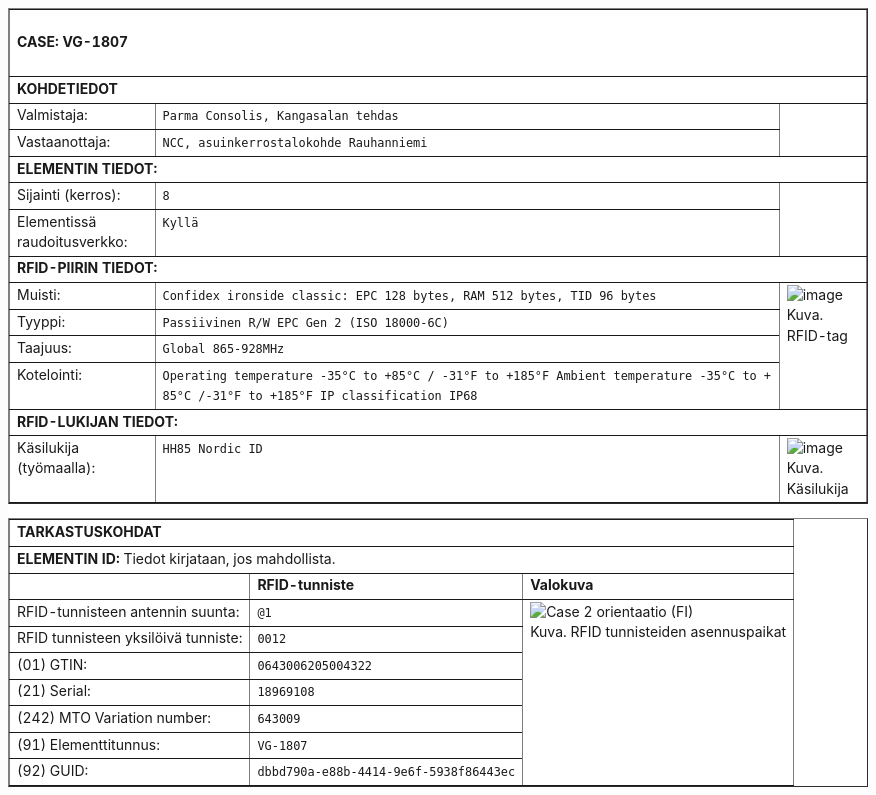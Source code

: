 <table border="1" cellspacing="0" cellpadding="0">
<tbody>
<tr><td colspan="3"><br><strong>CASE: VG-1807</strong><br><br></td></tr>
<tr><td colspan="3"><strong>KOHDETIEDOT</strong></td></tr>
<tr>  
  <td>Valmistaja:</td>
  <td><code>Parma Consolis, Kangasalan tehdas</code></td>
  <td rowspan="2"></td>
</tr>
<tr>
  <td>Vastaanottaja:</td>
  <td><code>NCC, asuinkerrostalokohde Rauhanniemi</code></td>
</tr>
<tr><td colspan="3"><strong>ELEMENTIN TIEDOT:</strong></td></tr>
<tr><td>Sijainti (kerros):</td><td><code>8</code></td>  <td rowspan="2"></td></tr>
<tr><td>Elementissä raudoitusverkko:</td><td><code>Kyllä</code></td></tr>
<tr><td colspan="3"><strong>RFID-PIIRIN TIEDOT:</strong></td></tr>
<tr>
  <td>Muisti:</td>
  <td><code>Confidex ironside classic: EPC 128 bytes, RAM 512 bytes, TID 96 bytes </code></td>
  <td rowspan="4"><img width="399" height="186" alt="image" src="https://github.com/user-attachments/assets/1db27682-122b-4bb4-8de4-5c1337e464d1" /> <br> Kuva. RFID-tag</td>
</tr>
<tr>
  <td>Tyyppi:</td>
  <td><code>Passiivinen R/W EPC Gen 2 (ISO 18000-6C)</code></td>
</tr>
<tr>
  <td>Taajuus:</td>
  <td><code>Global 865-928MHz </code></td>
</tr>
<tr>
  <td>Kotelointi:</td>
  <td><code>Operating temperature -35°C to +85°C / -31°F to +185°F Ambient temperature -35°C to +85°C /-31°F to +185°F IP classification IP68 </code></td>
</tr>
<tr><td colspan="3"><strong>RFID-LUKIJAN TIEDOT:</strong></td></tr>
<tr>
  <td>Käsilukija (työmaalla):</td>
  <td><code>HH85 Nordic ID </code></td>
  <td><img width="526" height="754" alt="image" src="https://github.com/user-attachments/assets/1ba40ea2-0d0c-4942-98f5-38403811eeb6" /><br> Kuva. Käsilukija</td>
</tr>
</tbody>
</table>

<table border="1" cellspacing="0" cellpadding="0">
<tbody>
<tr><td colspan="5"><strong>TARKASTUSKOHDAT</strong></td></tr>
<tr><td colspan="5"><strong>ELEMENTIN ID:</strong> Tiedot kirjataan, jos mahdollista.</td></tr>

<tr><td></td><td><strong>RFID-tunniste</strong></td><td><strong>Valokuva</strong></td></tr>
<tr><td>RFID-tunnisteen antennin suunta:</td><td><code>@1</code></td>      <td rowspan="7"><img width="960" height="874" alt="Case 2 orientaatio (FI)" src="https://github.com/user-attachments/assets/5a08eb61-4529-41c9-9fca-0ccfcbc16ead" /><br> Kuva. RFID tunnisteiden asennuspaikat</tr>
<tr><td>RFID tunnisteen yksilöivä tunniste:</td><td><code>0012</code></td></tr>
<tr><td>(01) GTIN:</td><td><code>0643006205004322</code></td></tr>
<tr><td>(21) Serial:</td><td><code>18969108</code></td></tr>
<tr><td>(242) MTO Variation number:</td><td><code>643009</code></td></tr>
<tr><td>(91) Elementtitunnus:</td><td><code>VG-1807</code></td></tr>
<tr><td>(92) GUID:</td><td><code>dbbd790a-e88b-4414-9e6f-5938f86443ec</code></td></tr>
